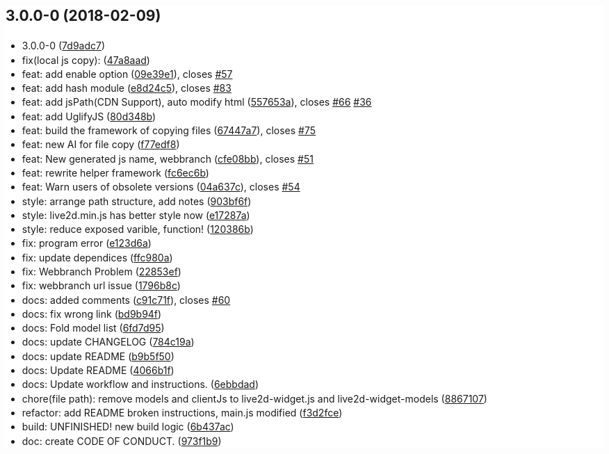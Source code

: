 

<a name="3.0.0-0"></a>
## 3.0.0-0 (2018-02-09)

* 3.0.0-0 ([7d9adc7](https://github.com/EYHN/hexo-helper-live2d/commit/7d9adc7))
* fix(local js copy): ([47a8aad](https://github.com/EYHN/hexo-helper-live2d/commit/47a8aad))
* feat: add enable option ([09e39e1](https://github.com/EYHN/hexo-helper-live2d/commit/09e39e1)), closes [#57](https://github.com/EYHN/hexo-helper-live2d/issues/57)
* feat: add hash module ([e8d24c5](https://github.com/EYHN/hexo-helper-live2d/commit/e8d24c5)), closes [#83](https://github.com/EYHN/hexo-helper-live2d/issues/83)
* feat: add jsPath(CDN Support), auto modify html ([557653a](https://github.com/EYHN/hexo-helper-live2d/commit/557653a)), closes [#66](https://github.com/EYHN/hexo-helper-live2d/issues/66) [#36](https://github.com/EYHN/hexo-helper-live2d/issues/36)
* feat: add UglifyJS ([80d348b](https://github.com/EYHN/hexo-helper-live2d/commit/80d348b))
* feat: build the framework of copying files ([67447a7](https://github.com/EYHN/hexo-helper-live2d/commit/67447a7)), closes [#75](https://github.com/EYHN/hexo-helper-live2d/issues/75)
* feat: new AI for file copy ([f77edf8](https://github.com/EYHN/hexo-helper-live2d/commit/f77edf8))
* feat: New generated js name, webbranch ([cfe08bb](https://github.com/EYHN/hexo-helper-live2d/commit/cfe08bb)), closes [#51](https://github.com/EYHN/hexo-helper-live2d/issues/51)
* feat: rewrite helper framework ([fc6ec6b](https://github.com/EYHN/hexo-helper-live2d/commit/fc6ec6b))
* feat: Warn users of obsolete versions ([04a637c](https://github.com/EYHN/hexo-helper-live2d/commit/04a637c)), closes [#54](https://github.com/EYHN/hexo-helper-live2d/issues/54)
* style: arrange path structure, add notes ([903bf6f](https://github.com/EYHN/hexo-helper-live2d/commit/903bf6f))
* style: live2d.min.js has better style now ([e17287a](https://github.com/EYHN/hexo-helper-live2d/commit/e17287a))
* style: reduce exposed varible, function! ([120386b](https://github.com/EYHN/hexo-helper-live2d/commit/120386b))
* fix: program error ([e123d6a](https://github.com/EYHN/hexo-helper-live2d/commit/e123d6a))
* fix: update dependices ([ffc980a](https://github.com/EYHN/hexo-helper-live2d/commit/ffc980a))
* fix: Webbranch Problem ([22853ef](https://github.com/EYHN/hexo-helper-live2d/commit/22853ef))
* fix: webbranch url issue ([1796b8c](https://github.com/EYHN/hexo-helper-live2d/commit/1796b8c))
* docs: added comments ([c91c71f](https://github.com/EYHN/hexo-helper-live2d/commit/c91c71f)), closes [#60](https://github.com/EYHN/hexo-helper-live2d/issues/60)
* docs: fix wrong link ([bd9b94f](https://github.com/EYHN/hexo-helper-live2d/commit/bd9b94f))
* docs: Fold model list ([6fd7d95](https://github.com/EYHN/hexo-helper-live2d/commit/6fd7d95))
* docs: update CHANGELOG ([784c19a](https://github.com/EYHN/hexo-helper-live2d/commit/784c19a))
* docs: update README ([b9b5f50](https://github.com/EYHN/hexo-helper-live2d/commit/b9b5f50))
* docs: Update README ([4066b1f](https://github.com/EYHN/hexo-helper-live2d/commit/4066b1f))
* docs: Update workflow and instructions. ([6ebbdad](https://github.com/EYHN/hexo-helper-live2d/commit/6ebbdad))
* chore(file path): remove models and clientJs to live2d-widget.js and live2d-widget-models ([8867107](https://github.com/EYHN/hexo-helper-live2d/commit/8867107))
* refactor: add README broken instructions, main.js modified ([f3d2fce](https://github.com/EYHN/hexo-helper-live2d/commit/f3d2fce))
* build: UNFINISHED! new build logic ([6b437ac](https://github.com/EYHN/hexo-helper-live2d/commit/6b437ac))
* doc: create CODE OF CONDUCT. ([973f1b9](https://github.com/EYHN/hexo-helper-live2d/commit/973f1b9))
